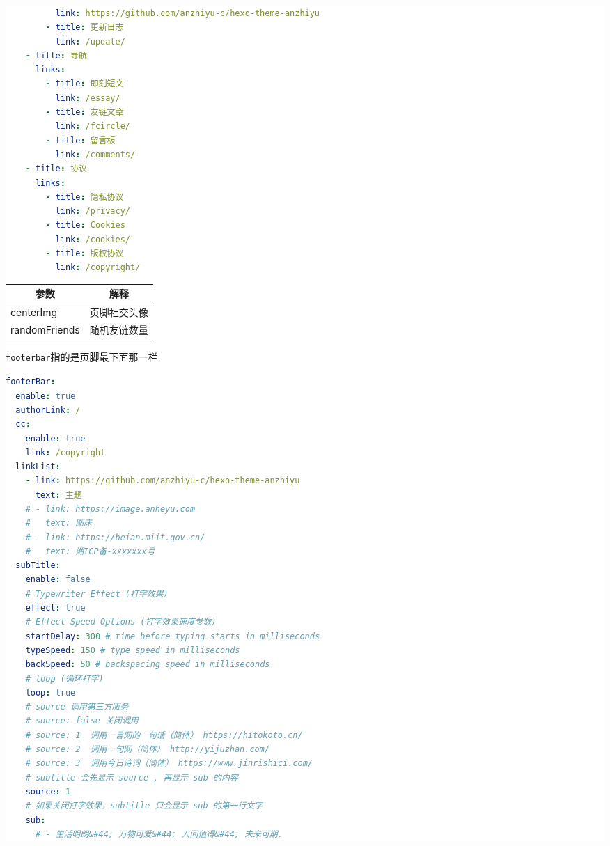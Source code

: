 ```yml
          link: https://github.com/anzhiyu-c/hexo-theme-anzhiyu
        - title: 更新日志
          link: /update/
    - title: 导航
      links:
        - title: 即刻短文
          link: /essay/
        - title: 友链文章
          link: /fcircle/
        - title: 留言板
          link: /comments/
    - title: 协议
      links:
        - title: 隐私协议
          link: /privacy/
        - title: Cookies
          link: /cookies/
        - title: 版权协议
          link: /copyright/
```

| 参数          | 解释         |
| ------------- | ------------ |
| centerImg     | 页脚社交头像 |
| randomFriends | 随机友链数量 |

`footerbar`指的是页脚最下面那一栏

```yml
footerBar:
  enable: true
  authorLink: /
  cc:
    enable: true
    link: /copyright
  linkList:
    - link: https://github.com/anzhiyu-c/hexo-theme-anzhiyu
      text: 主题
    # - link: https://image.anheyu.com
    #   text: 图床
    # - link: https://beian.miit.gov.cn/
    #   text: 湘ICP备-xxxxxxx号
  subTitle:
    enable: false
    # Typewriter Effect (打字效果)
    effect: true
    # Effect Speed Options (打字效果速度参数)
    startDelay: 300 # time before typing starts in milliseconds
    typeSpeed: 150 # type speed in milliseconds
    backSpeed: 50 # backspacing speed in milliseconds
    # loop (循环打字)
    loop: true
    # source 调用第三方服务
    # source: false 关闭调用
    # source: 1  调用一言网的一句话（简体） https://hitokoto.cn/
    # source: 2  调用一句网（简体） http://yijuzhan.com/
    # source: 3  调用今日诗词（简体） https://www.jinrishici.com/
    # subtitle 会先显示 source , 再显示 sub 的内容
    source: 1
    # 如果关闭打字效果，subtitle 只会显示 sub 的第一行文字
    sub:
      # - 生活明朗&#44; 万物可爱&#44; 人间值得&#44; 未来可期.
```
